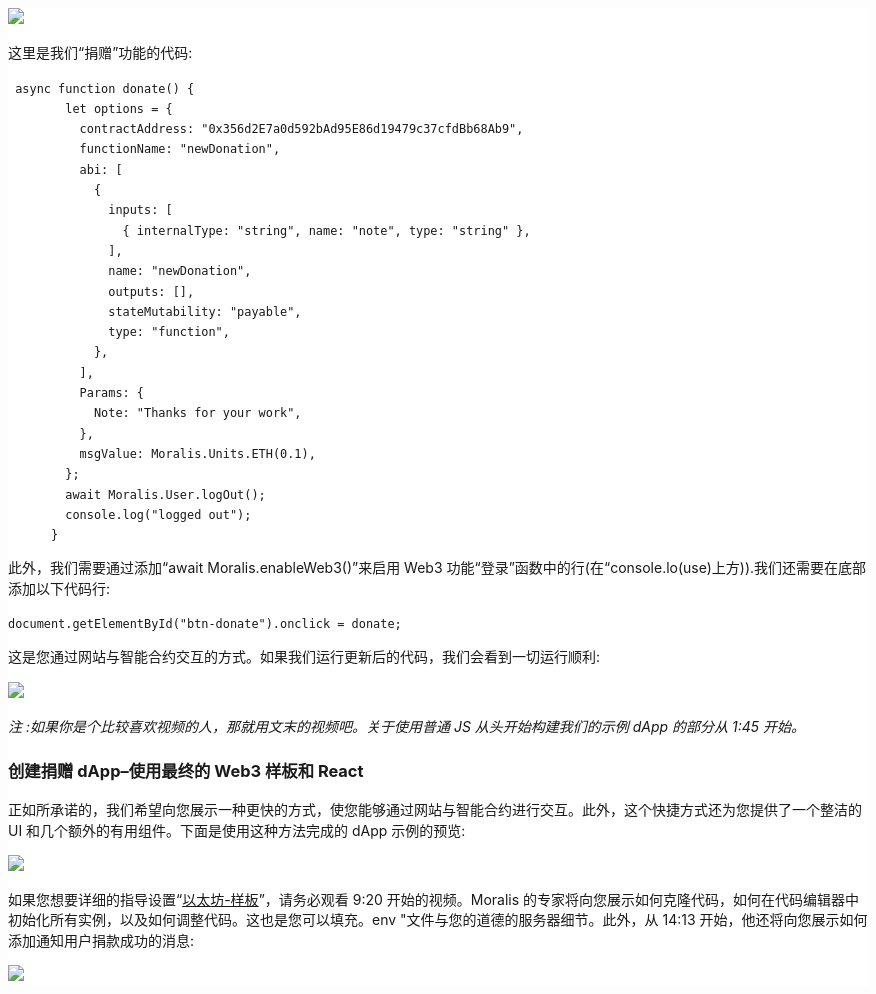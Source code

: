 ![](../Images/036683a587861bb4386ae442895c2b05.png)

这里是我们“捐赠”功能的代码:

```
 async function donate() {
        let options = {
          contractAddress: "0x356d2E7a0d592bAd95E86d19479c37cfdBb68Ab9",
          functionName: "newDonation",
          abi: [
            {
              inputs: [
                { internalType: "string", name: "note", type: "string" },
              ],
              name: "newDonation",
              outputs: [],
              stateMutability: "payable",
              type: "function",
            },
          ],
          Params: {
            Note: "Thanks for your work",
          },
          msgValue: Moralis.Units.ETH(0.1),
        };
        await Moralis.User.logOut();
        console.log("logged out");
      }
```

此外，我们需要通过添加“await Moralis.enableWeb3()”来启用 Web3 功能“登录”函数中的行(在“console.lo(use)上方)).我们还需要在底部添加以下代码行:

```
document.getElementById("btn-donate").onclick = donate;
```

这是您通过网站与智能合约交互的方式。如果我们运行更新后的代码，我们会看到一切运行顺利:

![](../Images/c88a5c1b8bb0d8ef4183e9762c2ab3bc.png)

*注* *:如果你是个比较喜欢视频的人，那就用文末的视频吧。关于使用普通 JS 从头开始构建我们的示例 dApp 的部分从 1:45 开始。*

### 创建捐赠 dApp–使用最终的 Web3 样板和 React

正如所承诺的，我们希望向您展示一种更快的方式，使您能够通过网站与智能合约进行交互。此外，这个快捷方式还为您提供了一个整洁的 UI 和几个额外的有用组件。下面是使用这种方法完成的 dApp 示例的预览:

![](../Images/9ed6b98262d12d79dddd15f1287f2be9.png)

如果您想要详细的指导设置“[以太坊-样板](https://github.com/ethereum-boilerplate/ethereum-boilerplate)”，请务必观看 9:20 开始的视频。Moralis 的专家将向您展示如何克隆代码，如何在代码编辑器中初始化所有实例，以及如何调整代码。这也是您可以填充。env "文件与您的道德的服务器细节。此外，从 14:13 开始，他还将向您展示如何添加通知用户捐款成功的消息:

![](../Images/0ec5f51895fcd80dae1446a57557c0cd.png)
